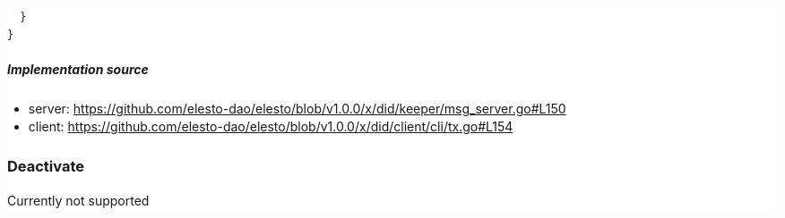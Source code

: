 ```javascript
  }
}

```

##### Implementation source

- server: https://github.com/elesto-dao/elesto/blob/v1.0.0/x/did/keeper/msg_server.go#L150
- client: https://github.com/elesto-dao/elesto/blob/v1.0.0/x/did/client/cli/tx.go#L154


### Deactivate

Currently not supported